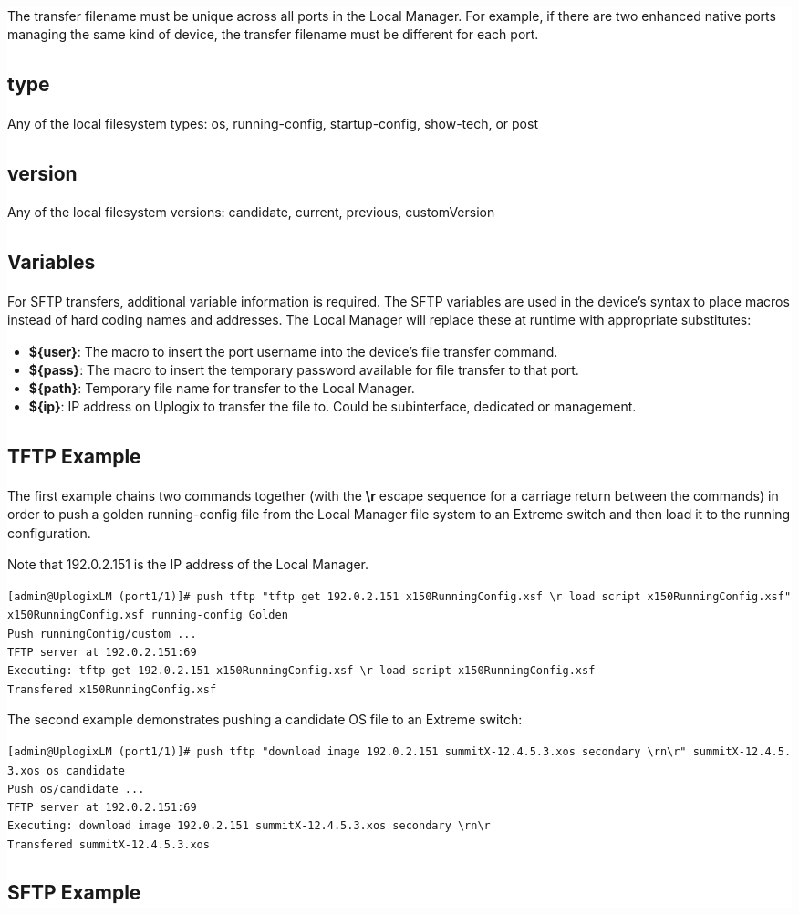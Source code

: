 The transfer filename must be unique across all ports in the Local Manager. For example, if there are two enhanced native ports managing the same kind of device, the transfer filename must be different for each port.

## type

Any of the local filesystem types: os, running-config, startup-config, show-tech, or post

## version

Any of the local filesystem versions: candidate, current, previous, customVersion

## Variables

For SFTP transfers, additional variable information is required. The SFTP variables are used in the device’s syntax to place macros instead of hard coding names and addresses. The Local Manager will replace these at runtime with appropriate substitutes:

 - **${user}**: The macro to insert the port username into the device’s file transfer command.
 - **${pass}**: The macro to insert the temporary password available for file transfer to that port.
 - **${path}**: Temporary file name for transfer to the Local Manager.
 - **${ip}**: IP address on Uplogix to transfer the file to. Could be subinterface, dedicated or management.

## TFTP Example

The first example chains two commands together (with the **\r** escape sequence for a carriage return between the commands) in order to push a golden running-config file from the Local Manager file system to an Extreme switch and then load it to the running configuration.

Note that 192.0.2.151 is the IP address of the Local Manager.

```
[admin@UplogixLM (port1/1)]# push tftp "tftp get 192.0.2.151 x150RunningConfig.xsf \r load script x150RunningConfig.xsf" x150RunningConfig.xsf running-config Golden
Push runningConfig/custom ...
TFTP server at 192.0.2.151:69
Executing: tftp get 192.0.2.151 x150RunningConfig.xsf \r load script x150RunningConfig.xsf
Transfered x150RunningConfig.xsf
```

The second example demonstrates pushing a candidate OS file to an Extreme switch:

```
[admin@UplogixLM (port1/1)]# push tftp "download image 192.0.2.151 summitX-12.4.5.3.xos secondary \rn\r" summitX-12.4.5.3.xos os candidate
Push os/candidate ...
TFTP server at 192.0.2.151:69
Executing: download image 192.0.2.151 summitX-12.4.5.3.xos secondary \rn\r
Transfered summitX-12.4.5.3.xos
```

## SFTP Example
